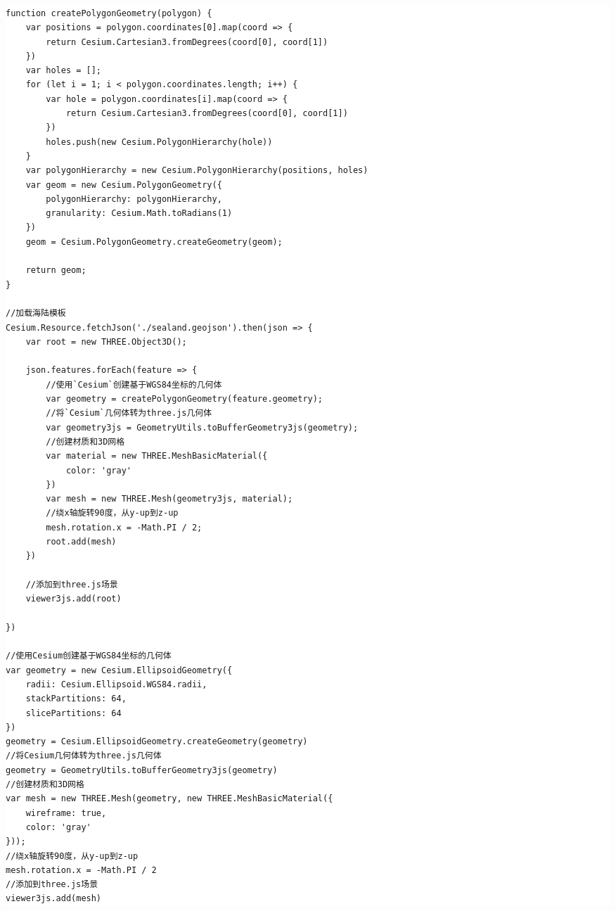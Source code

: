 ```text
function createPolygonGeometry(polygon) {
    var positions = polygon.coordinates[0].map(coord => {
        return Cesium.Cartesian3.fromDegrees(coord[0], coord[1])
    })
    var holes = [];
    for (let i = 1; i < polygon.coordinates.length; i++) {
        var hole = polygon.coordinates[i].map(coord => {
            return Cesium.Cartesian3.fromDegrees(coord[0], coord[1])
        })
        holes.push(new Cesium.PolygonHierarchy(hole))
    }
    var polygonHierarchy = new Cesium.PolygonHierarchy(positions, holes)
    var geom = new Cesium.PolygonGeometry({
        polygonHierarchy: polygonHierarchy,
        granularity: Cesium.Math.toRadians(1)
    })
    geom = Cesium.PolygonGeometry.createGeometry(geom);

    return geom;
}

//加载海陆模板
Cesium.Resource.fetchJson('./sealand.geojson').then(json => {
    var root = new THREE.Object3D();

    json.features.forEach(feature => {
        //使用`Cesium`创建基于WGS84坐标的几何体
        var geometry = createPolygonGeometry(feature.geometry);
        //将`Cesium`几何体转为three.js几何体
        var geometry3js = GeometryUtils.toBufferGeometry3js(geometry);
        //创建材质和3D网格
        var material = new THREE.MeshBasicMaterial({
            color: 'gray'
        })
        var mesh = new THREE.Mesh(geometry3js, material);
        //绕x轴旋转90度，从y-up到z-up
        mesh.rotation.x = -Math.PI / 2;
        root.add(mesh)
    })

    //添加到three.js场景
    viewer3js.add(root)
 
})

//使用Cesium创建基于WGS84坐标的几何体
var geometry = new Cesium.EllipsoidGeometry({
    radii: Cesium.Ellipsoid.WGS84.radii,
    stackPartitions: 64,
    slicePartitions: 64
})
geometry = Cesium.EllipsoidGeometry.createGeometry(geometry)
//将Cesium几何体转为three.js几何体
geometry = GeometryUtils.toBufferGeometry3js(geometry)
//创建材质和3D网格
var mesh = new THREE.Mesh(geometry, new THREE.MeshBasicMaterial({
    wireframe: true,
    color: 'gray'
}));
//绕x轴旋转90度，从y-up到z-up
mesh.rotation.x = -Math.PI / 2
//添加到three.js场景
viewer3js.add(mesh)
```
